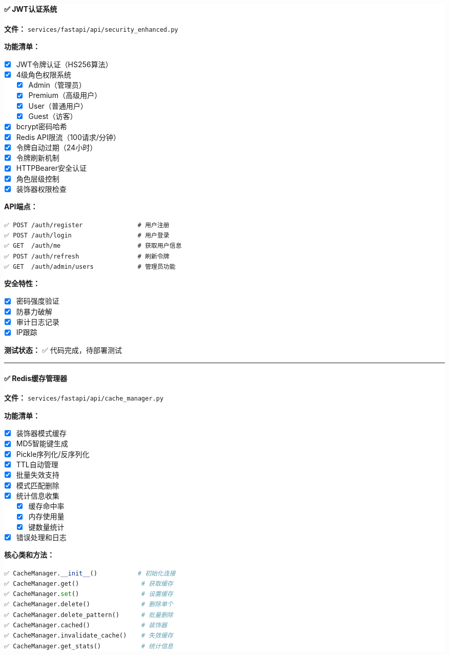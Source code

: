 
#### ✅ JWT认证系统
**文件：** `services/fastapi/api/security_enhanced.py`

**功能清单：**
- [x] JWT令牌认证（HS256算法）
- [x] 4级角色权限系统
  - [x] Admin（管理员）
  - [x] Premium（高级用户）
  - [x] User（普通用户）
  - [x] Guest（访客）
- [x] bcrypt密码哈希
- [x] Redis API限流（100请求/分钟）
- [x] 令牌自动过期（24小时）
- [x] 令牌刷新机制
- [x] HTTPBearer安全认证
- [x] 角色层级控制
- [x] 装饰器权限检查

**API端点：**
```
✅ POST /auth/register               # 用户注册
✅ POST /auth/login                  # 用户登录
✅ GET  /auth/me                     # 获取用户信息
✅ POST /auth/refresh                # 刷新令牌
✅ GET  /auth/admin/users            # 管理员功能
```

**安全特性：**
- [x] 密码强度验证
- [x] 防暴力破解
- [x] 审计日志记录
- [x] IP跟踪

**测试状态：** ✅ 代码完成，待部署测试

---

#### ✅ Redis缓存管理器
**文件：** `services/fastapi/api/cache_manager.py`

**功能清单：**
- [x] 装饰器模式缓存
- [x] MD5智能键生成
- [x] Pickle序列化/反序列化
- [x] TTL自动管理
- [x] 批量失效支持
- [x] 模式匹配删除
- [x] 统计信息收集
  - [x] 缓存命中率
  - [x] 内存使用量
  - [x] 键数量统计
- [x] 错误处理和日志

**核心类和方法：**
```python
✅ CacheManager.__init__()           # 初始化连接
✅ CacheManager.get()                 # 获取缓存
✅ CacheManager.set()                 # 设置缓存
✅ CacheManager.delete()              # 删除单个
✅ CacheManager.delete_pattern()      # 批量删除
✅ CacheManager.cached()              # 装饰器
✅ CacheManager.invalidate_cache()    # 失效缓存
✅ CacheManager.get_stats()           # 统计信息
```
